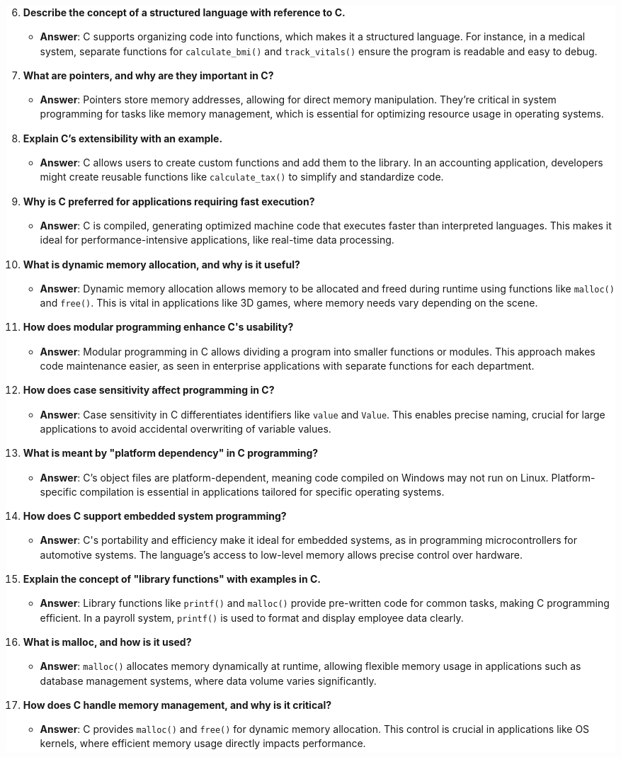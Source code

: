 6. **Describe the concept of a structured language with reference to C.**
   - **Answer**: C supports organizing code into functions, which makes it a structured language. For instance, in a medical system, separate functions for `calculate_bmi()` and `track_vitals()` ensure the program is readable and easy to debug.

7. **What are pointers, and why are they important in C?**
   - **Answer**: Pointers store memory addresses, allowing for direct memory manipulation. They’re critical in system programming for tasks like memory management, which is essential for optimizing resource usage in operating systems.

8. **Explain C’s extensibility with an example.**
   - **Answer**: C allows users to create custom functions and add them to the library. In an accounting application, developers might create reusable functions like `calculate_tax()` to simplify and standardize code.

9. **Why is C preferred for applications requiring fast execution?**
   - **Answer**: C is compiled, generating optimized machine code that executes faster than interpreted languages. This makes it ideal for performance-intensive applications, like real-time data processing.

10. **What is dynamic memory allocation, and why is it useful?**
    - **Answer**: Dynamic memory allocation allows memory to be allocated and freed during runtime using functions like `malloc()` and `free()`. This is vital in applications like 3D games, where memory needs vary depending on the scene.

11. **How does modular programming enhance C's usability?**
    - **Answer**: Modular programming in C allows dividing a program into smaller functions or modules. This approach makes code maintenance easier, as seen in enterprise applications with separate functions for each department.

12. **How does case sensitivity affect programming in C?**
    - **Answer**: Case sensitivity in C differentiates identifiers like `value` and `Value`. This enables precise naming, crucial for large applications to avoid accidental overwriting of variable values.

13. **What is meant by "platform dependency" in C programming?**
    - **Answer**: C’s object files are platform-dependent, meaning code compiled on Windows may not run on Linux. Platform-specific compilation is essential in applications tailored for specific operating systems.

14. **How does C support embedded system programming?**
    - **Answer**: C's portability and efficiency make it ideal for embedded systems, as in programming microcontrollers for automotive systems. The language’s access to low-level memory allows precise control over hardware.

15. **Explain the concept of "library functions" with examples in C.**
    - **Answer**: Library functions like `printf()` and `malloc()` provide pre-written code for common tasks, making C programming efficient. In a payroll system, `printf()` is used to format and display employee data clearly.

16. **What is malloc, and how is it used?**
    - **Answer**: `malloc()` allocates memory dynamically at runtime, allowing flexible memory usage in applications such as database management systems, where data volume varies significantly.

17. **How does C handle memory management, and why is it critical?**
    - **Answer**: C provides `malloc()` and `free()` for dynamic memory allocation. This control is crucial in applications like OS kernels, where efficient memory usage directly impacts performance.
